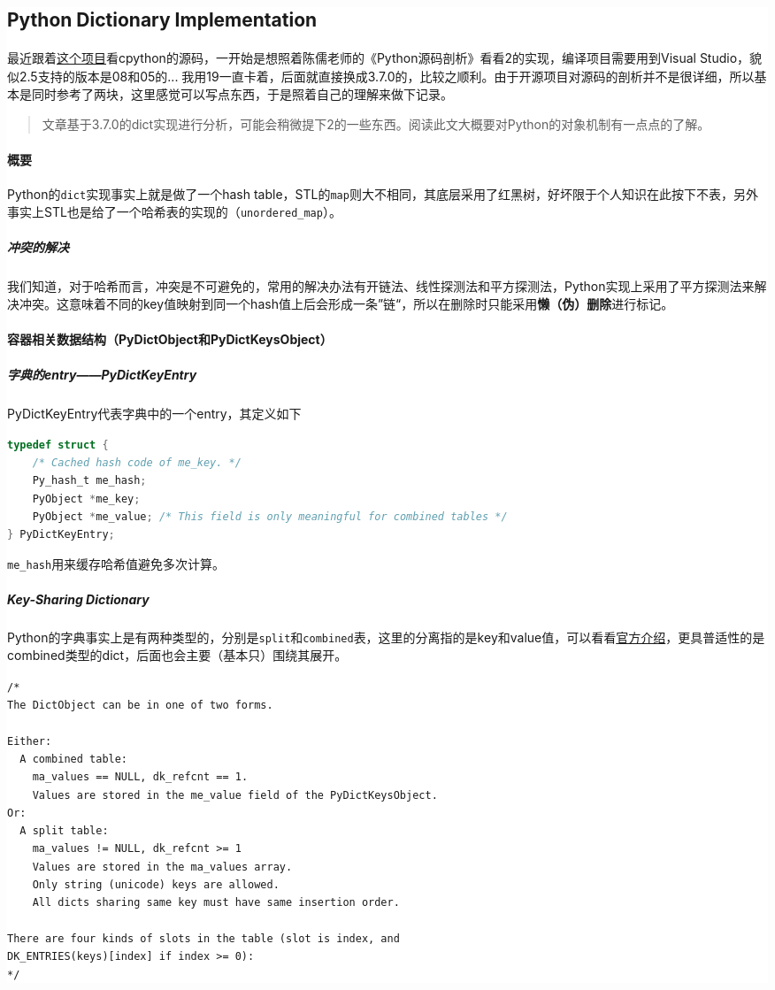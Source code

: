 ## Python Dictionary Implementation

最近跟着[这个项目]( https://flaggo.github.io/python3-source-code-analysis/objects/dict-object/ )看cpython的源码，一开始是想照着陈儒老师的《Python源码剖析》看看2的实现，编译项目需要用到Visual Studio，貌似2.5支持的版本是08和05的... 我用19一直卡着，后面就直接换成3.7.0的，比较之顺利。由于开源项目对源码的剖析并不是很详细，所以基本是同时参考了两块，这里感觉可以写点东西，于是照着自己的理解来做下记录。

> 文章基于3.7.0的dict实现进行分析，可能会稍微提下2的一些东西。阅读此文大概要对Python的对象机制有一点点的了解。

#### 概要

Python的`dict`实现事实上就是做了一个hash table，STL的`map`则大不相同，其底层采用了红黑树，好坏限于个人知识在此按下不表，另外事实上STL也是给了一个哈希表的实现的（`unordered_map`）。

##### 冲突的解决

我们知道，对于哈希而言，冲突是不可避免的，常用的解决办法有开链法、线性探测法和平方探测法，Python实现上采用了平方探测法来解决冲突。这意味着不同的key值映射到同一个hash值上后会形成一条”链“，所以在删除时只能采用**懒（伪）删除**进行标记。

#### 容器相关数据结构（PyDictObject和PyDictKeysObject）

##### 字典的entry——PyDictKeyEntry 

PyDictKeyEntry代表字典中的一个entry，其定义如下

```c
typedef struct {
    /* Cached hash code of me_key. */
    Py_hash_t me_hash;
    PyObject *me_key;
    PyObject *me_value; /* This field is only meaningful for combined tables */
} PyDictKeyEntry;
```

`me_hash`用来缓存哈希值避免多次计算。

##### Key-Sharing Dictionary

Python的字典事实上是有两种类型的，分别是`split`和`combined`表，这里的分离指的是key和value值，可以看看[官方介绍]( https://www.python.org/dev/peps/pep-0412/ )，更具普适性的是combined类型的dict，后面也会主要（基本只）围绕其展开。

```shell
/*
The DictObject can be in one of two forms.

Either:
  A combined table:
    ma_values == NULL, dk_refcnt == 1.
    Values are stored in the me_value field of the PyDictKeysObject.
Or:
  A split table:
    ma_values != NULL, dk_refcnt >= 1
    Values are stored in the ma_values array.
    Only string (unicode) keys are allowed.
    All dicts sharing same key must have same insertion order.

There are four kinds of slots in the table (slot is index, and
DK_ENTRIES(keys)[index] if index >= 0):
*/
```
